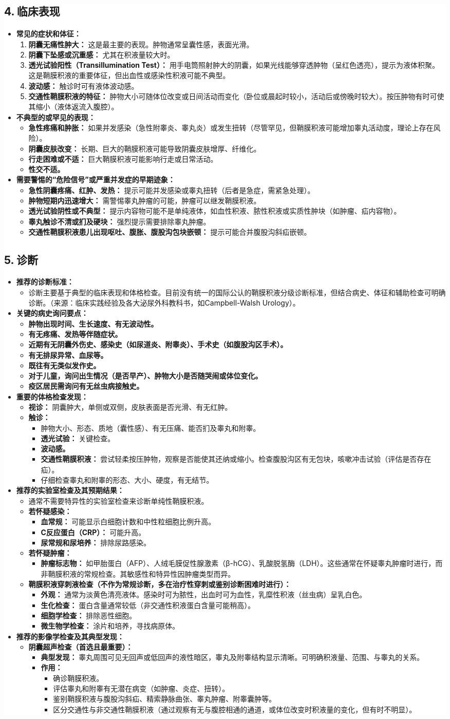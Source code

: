 ## 4. 临床表现

* **常见的症状和体征：**
    1.  **阴囊无痛性肿大：** 这是最主要的表现。肿物通常呈囊性感，表面光滑。
    2.  **阴囊下坠感或沉重感：** 尤其在积液量较大时。
    3.  **透光试验阳性（Transillumination Test）：** 用手电筒照射肿大的阴囊，如果光线能够穿透肿物（呈红色透亮），提示为液体积聚。这是鞘膜积液的重要体征，但出血性或感染性积液可能不典型。
    4.  **波动感：** 触诊时可有液体波动感。
    5.  **交通性鞘膜积液的特征：** 肿物大小可随体位改变或日间活动而变化（卧位或晨起时较小，活动后或傍晚时较大）。按压肿物有时可使其缩小（液体返流入腹腔）。
* **不典型的或罕见的表现：**
    * **急性疼痛和肿胀：** 如果并发感染（急性附睾炎、睾丸炎）或发生扭转（尽管罕见，但鞘膜积液可能增加睾丸活动度，理论上存在风险）。
    * **阴囊皮肤改变：** 长期、巨大的鞘膜积液可能导致阴囊皮肤增厚、纤维化。
    * **行走困难或不适：** 巨大鞘膜积液可能影响行走或日常活动。
    * **性交不适。**
* **需要警惕的“危险信号”或严重并发症的早期迹象：**
    * **急性阴囊疼痛、红肿、发热：** 提示可能并发感染或睾丸扭转（后者是急症，需紧急处理）。
    * **肿物短期内迅速增大：** 需警惕睾丸肿瘤的可能，肿瘤可以继发鞘膜积液。
    * **透光试验阴性或不典型：** 提示内容物可能不是单纯液体，如血性积液、脓性积液或实质性肿块（如肿瘤、疝内容物）。
    * **睾丸触诊不清或扪及硬块：** 强烈提示需要排除睾丸肿瘤。
    * **交通性鞘膜积液患儿出现呕吐、腹胀、腹股沟包块嵌顿：** 提示可能合并腹股沟斜疝嵌顿。

## 5. 诊断

* **推荐的诊断标准：**
    * 诊断主要基于典型的临床表现和体格检查。目前没有统一的国际公认的鞘膜积液分级诊断标准，但结合病史、体征和辅助检查可明确诊断。（来源：临床实践经验及各大泌尿外科教科书，如Campbell-Walsh Urology）。
* **关键的病史询问要点：**
    * **肿物出现时间、生长速度、有无波动性。**
    * **有无疼痛、发热等伴随症状。**
    * **近期有无阴囊外伤史、感染史（如尿道炎、附睾炎）、手术史（如腹股沟区手术）。**
    * **有无排尿异常、血尿等。**
    * **既往有无类似发作史。**
    * **对于儿童，询问出生情况（是否早产）、肿物大小是否随哭闹或体位变化。**
    * **疫区居民需询问有无丝虫病接触史。**
* **重要的体格检查发现：**
    * **视诊：** 阴囊肿大，单侧或双侧，皮肤表面是否光滑、有无红肿。
    * **触诊：**
        * 肿物大小、形态、质地（囊性感）、有无压痛、能否扪及睾丸和附睾。
        * **透光试验：** 关键检查。
        * **波动感。**
        * **交通性鞘膜积液：** 尝试轻柔按压肿物，观察是否能使其还纳或缩小。检查腹股沟区有无包块，咳嗽冲击试验（评估是否存在疝）。
        * 仔细检查睾丸和附睾的形态、大小、硬度，有无结节。
* **推荐的实验室检查及其预期结果：**
    * 通常不需要特异性的实验室检查来诊断单纯性鞘膜积液。
    * **若怀疑感染：**
        * **血常规：** 可能显示白细胞计数和中性粒细胞比例升高。
        * **C反应蛋白（CRP）：** 可能升高。
        * **尿常规和尿培养：** 排除尿路感染。
    * **若怀疑肿瘤：**
        * **肿瘤标志物：** 如甲胎蛋白（AFP）、人绒毛膜促性腺激素（β-hCG）、乳酸脱氢酶（LDH）。这些通常在怀疑睾丸肿瘤时进行，而非鞘膜积液的常规检查。其敏感性和特异性因肿瘤类型而异。
    * **鞘膜积液穿刺液检查（不作为常规诊断，多在治疗性穿刺或鉴别诊断困难时进行）：**
        * **外观：** 通常为淡黄色清亮液体。感染时可为脓性，出血时可为血性，乳糜性积液（丝虫病）呈乳白色。
        * **生化检查：** 蛋白含量通常较低（非交通性积液蛋白含量可能稍高）。
        * **细胞学检查：** 排除恶性细胞。
        * **微生物学检查：** 涂片和培养，寻找病原体。
* **推荐的影像学检查及其典型发现：**
    * **阴囊超声检查（首选且最重要）：**
        * **典型发现：** 睾丸周围可见无回声或低回声的液性暗区，睾丸及附睾结构显示清晰。可明确积液量、范围、与睾丸的关系。
        * **作用：**
            * 确诊鞘膜积液。
            * 评估睾丸和附睾有无潜在病变（如肿瘤、炎症、扭转）。
            * 鉴别鞘膜积液与腹股沟斜疝、精索静脉曲张、睾丸肿瘤、附睾囊肿等。
            * 区分交通性与非交通性鞘膜积液（通过观察有无与腹腔相通的通道，或体位改变时积液量的变化，但有时不明显）。